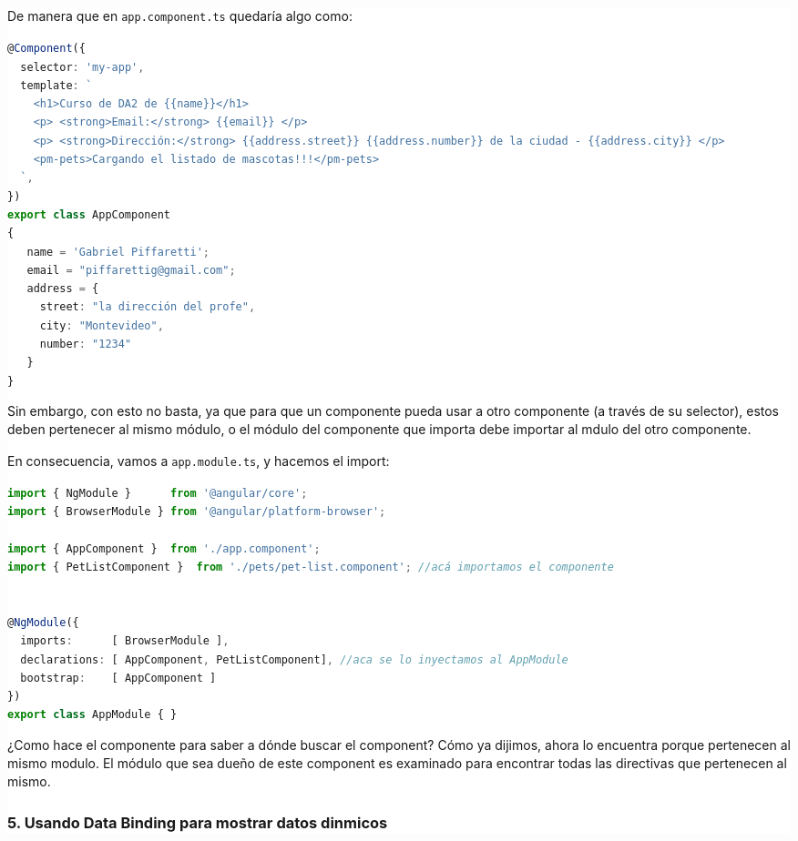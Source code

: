 De manera que en ```app.component.ts``` quedaría algo como:

```typescript
@Component({
  selector: 'my-app',
  template: `
    <h1>Curso de DA2 de {{name}}</h1>
    <p> <strong>Email:</strong> {{email}} </p>
    <p> <strong>Dirección:</strong> {{address.street}} {{address.number}} de la ciudad - {{address.city}} </p>
    <pm-pets>Cargando el listado de mascotas!!!</pm-pets> 
  `,
})
export class AppComponent  
{
   name = 'Gabriel Piffaretti'; 
   email = "piffarettig@gmail.com";
   address = {
     street: "la dirección del profe",
     city: "Montevideo",
     number: "1234"
   }
}
```

Sin embargo, con esto no basta, ya que para que un componente pueda usar a otro componente (a través de su selector), estos deben pertenecer al mismo módulo, o el módulo del componente que importa debe importar al mdulo del otro componente.

En consecuencia, vamos a ```app.module.ts```, y hacemos el import:

```typescript
import { NgModule }      from '@angular/core';
import { BrowserModule } from '@angular/platform-browser';

import { AppComponent }  from './app.component';
import { PetListComponent }  from './pets/pet-list.component'; //acá importamos el componente


@NgModule({
  imports:      [ BrowserModule ],
  declarations: [ AppComponent, PetListComponent], //aca se lo inyectamos al AppModule
  bootstrap:    [ AppComponent ]
})
export class AppModule { }

```

¿Como hace el componente para saber a dónde buscar el component? Cómo ya dijimos, ahora lo encuentra porque pertenecen al mismo modulo. El módulo que sea dueño de este component es examinado para encontrar todas las directivas que pertenecen al mismo.

### 5. Usando Data Binding para mostrar datos dinmicos
